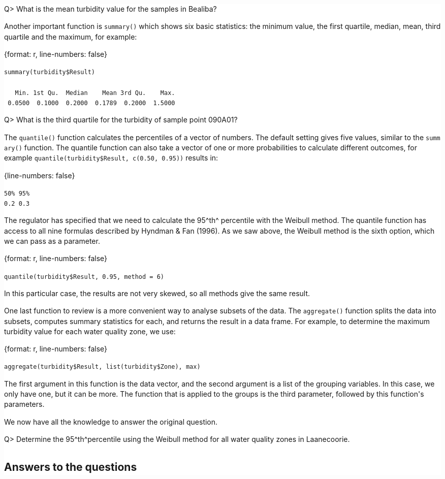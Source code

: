 Q> What is the mean turbidity value for the samples in Bealiba?

Another important function is `summary()` which shows six basic statistics: the minimum value, the first quartile, median, mean, third quartile and the maximum, for example:

{format: r, line-numbers: false} 
```
summary(turbidity$Result)

   Min. 1st Qu.  Median    Mean 3rd Qu.    Max. 
 0.0500  0.1000  0.2000  0.1789  0.2000  1.5000 
```

Q> What is the third quartile for the turbidity of sample point 090A01?

The `quantile()` function calculates the percentiles of a vector of numbers. The default setting gives five values, similar to the `summary()` function. The quantile function can also take a vector of one or more probabilities to calculate different outcomes, for example `quantile(turbidity$Result, c(0.50, 0.95))` results in:

{line-numbers: false} 
```
50% 95% 
0.2 0.3
```

The regulator has specified that we need to calculate the 95^th^ percentile with the Weibull method. The quantile function has access to all nine formulas described by Hyndman & Fan (1996). As we saw above, the Weibull method is the sixth option, which we can pass as a parameter.

{format: r, line-numbers: false} 
```
quantile(turbidity$Result, 0.95, method = 6)
```

In this particular case, the results are not very skewed, so all methods give the same result. 

One last function to review is a more convenient way to analyse subsets of the data. The `aggregate()` function splits the data into subsets, computes summary statistics for each, and returns the result in a data frame. For example, to determine the maximum turbidity value for each water quality zone, we use:

{format: r, line-numbers: false} 
```
aggregate(turbidity$Result, list(turbidity$Zone), max)
```

The first argument in this function is the data vector, and the second argument is a list of the grouping variables. In this case, we only have one, but it can be more. The function that is applied to the groups is the third parameter, followed by this function's parameters.

We now have all the knowledge to answer the original question.

Q> Determine the 95^th^percentile using the Weibull method for all water quality zones in Laanecoorie.


## Answers to the questions
